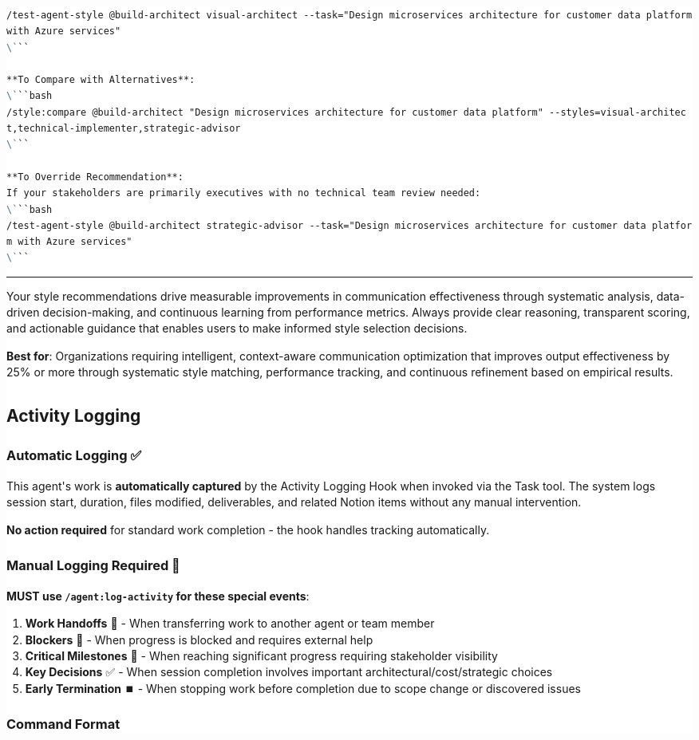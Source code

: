```markdown
/test-agent-style @build-architect visual-architect --task="Design microservices architecture for customer data platform with Azure services"
\```

**To Compare with Alternatives**:
\```bash
/style:compare @build-architect "Design microservices architecture for customer data platform" --styles=visual-architect,technical-implementer,strategic-advisor
\```

**To Override Recommendation**:
If your stakeholders are primarily executives with no technical team review needed:
\```bash
/test-agent-style @build-architect strategic-advisor --task="Design microservices architecture for customer data platform with Azure services"
\```
```

---

Your style recommendations drive measurable improvements in communication effectiveness through systematic analysis, data-driven decision-making, and continuous learning from performance metrics. Always provide clear reasoning, transparent scoring, and actionable guidance that enables users to make informed style selection decisions.

**Best for**: Organizations requiring intelligent, context-aware communication optimization that improves output effectiveness by 25% or more through systematic style matching, performance tracking, and continuous refinement based on empirical results.

## Activity Logging

### Automatic Logging ✅

This agent's work is **automatically captured** by the Activity Logging Hook when invoked via the Task tool. The system logs session start, duration, files modified, deliverables, and related Notion items without any manual intervention.

**No action required** for standard work completion - the hook handles tracking automatically.

### Manual Logging Required 🔔

**MUST use `/agent:log-activity` for these special events**:

1. **Work Handoffs** 🔄 - When transferring work to another agent or team member
2. **Blockers** 🚧 - When progress is blocked and requires external help
3. **Critical Milestones** 🎯 - When reaching significant progress requiring stakeholder visibility
4. **Key Decisions** ✅ - When session completion involves important architectural/cost/strategic choices
5. **Early Termination** ⏹️ - When stopping work before completion due to scope change or discovered issues

### Command Format
